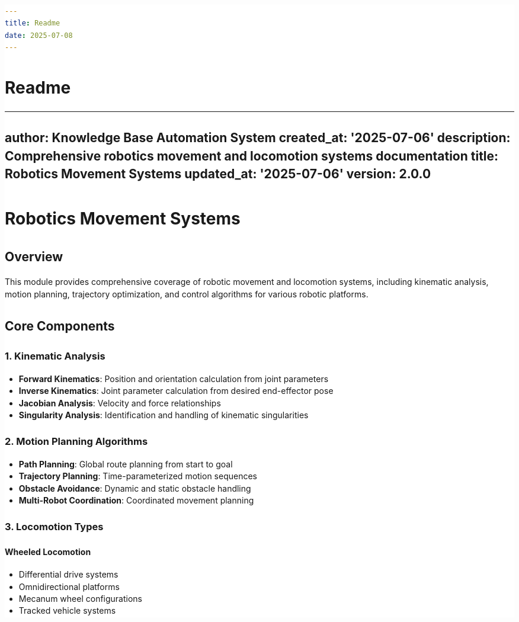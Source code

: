 ```yaml
---
title: Readme
date: 2025-07-08
---
```


# Readme

---
author: Knowledge Base Automation System
created_at: '2025-07-06'
description: Comprehensive robotics movement and locomotion systems documentation
title: Robotics Movement Systems
updated_at: '2025-07-06'
version: 2.0.0
---

# Robotics Movement Systems

## Overview

This module provides comprehensive coverage of robotic movement and locomotion systems, including kinematic analysis, motion planning, trajectory optimization, and control algorithms for various robotic platforms.

## Core Components

### 1. Kinematic Analysis
- **Forward Kinematics**: Position and orientation calculation from joint parameters
- **Inverse Kinematics**: Joint parameter calculation from desired end-effector pose
- **Jacobian Analysis**: Velocity and force relationships
- **Singularity Analysis**: Identification and handling of kinematic singularities

### 2. Motion Planning Algorithms
- **Path Planning**: Global route planning from start to goal
- **Trajectory Planning**: Time-parameterized motion sequences
- **Obstacle Avoidance**: Dynamic and static obstacle handling
- **Multi-Robot Coordination**: Coordinated movement planning

### 3. Locomotion Types

#### Wheeled Locomotion
- Differential drive systems
- Omnidirectional platforms
- Mecanum wheel configurations
- Tracked vehicle systems
